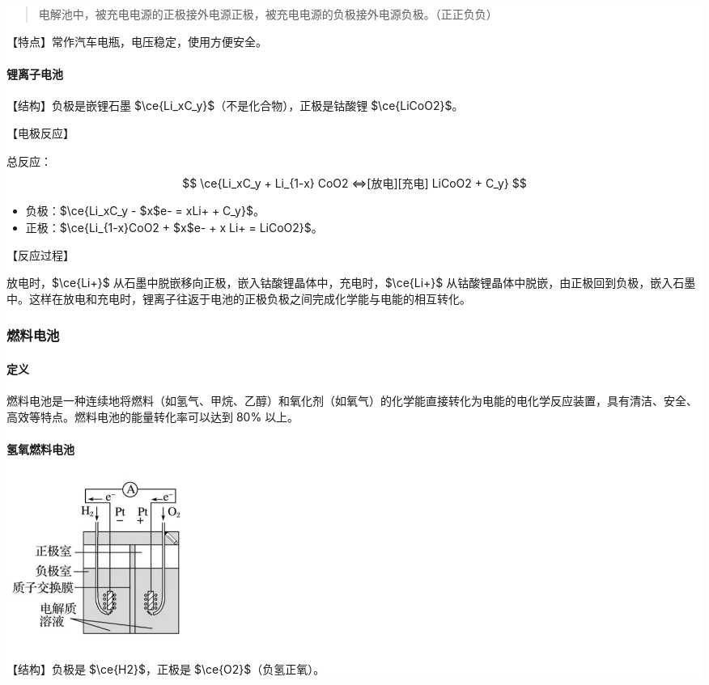 > 电解池中，被充电电源的正极接外电源正极，被充电电源的负极接外电源负极。（正正负负） 

【特点】常作汽车电瓶，电压稳定，使用方便安全。

#### 锂离子电池

【结构】负极是嵌锂石墨 $\ce{Li_xC_y}$（不是化合物），正极是钴酸锂 $\ce{LiCoO2}$。

【电极反应】

总反应：
$$
\ce{Li_xC_y + Li_{1-x} CoO2 <=>[放电][充电] LiCoO2 + C_y}
$$

- 负极：$\ce{Li_xC_y - $x$e- = xLi+ + C_y}$。
- 正极：$\ce{Li_{1-x}CoO2 + $x$e- + x Li+ = LiCoO2}$。

【反应过程】

放电时，$\ce{Li+}$ 从石墨中脱嵌移向正极，嵌入钴酸锂晶体中，充电时，$\ce{Li+}$ 从钴酸锂晶体中脱嵌，由正极回到负极，嵌入石墨中。这样在放电和充电时，锂离子往返于电池的正极负极之间完成化学能与电能的相互转化。

### 燃料电池

#### 定义

燃料电池是一种连续地将燃料（如氢气、甲烷、乙醇）和氧化剂（如氧气）的化学能直接转化为电能的电化学反应装置，具有清洁、安全、高效等特点。燃料电池的能量转化率可以达到 $80\%$ 以上。

#### 氢氧燃料电池

<img src="./assets/image-20240218203453030.png" alt="image-20240218203453030" style="zoom:50%;" />

【结构】负极是 $\ce{H2}$，正极是 $\ce{O2}$（负氢正氧）。

